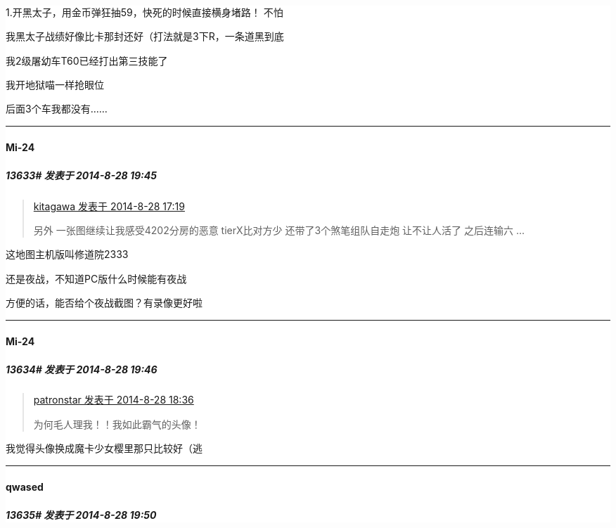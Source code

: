 
1.开黑太子，用金币弹狂抽59，快死的时候直接横身堵路！</blockquote>
不怕

我黑太子战绩好像比卡那封还好（打法就是3下R，一条道黑到底

我2级屠幼车T60已经打出第三技能了

我开地狱喵一样抢眼位

后面3个车我都没有......







-----

####  Mi-24  
##### 13633#       发表于 2014-8-28 19:45



<blockquote><a href="httphttps://bbs.saraba1st.com/2b/forum.php?mod=redirect&amp;goto=findpost&amp;pid=26461271&amp;ptid=793487" target="_blank">kitagawa 发表于 2014-8-28 17:19</a>

另外 一张图继续让我感受4202分房的恶意 tierX比对方少 还带了3个煞笔组队自走炮 让不让人活了 之后连输六 ...</blockquote>
这地图主机版叫修道院2333

还是夜战，不知道PC版什么时候能有夜战

方便的话，能否给个夜战截图？有录像更好啦







-----

####  Mi-24  
##### 13634#       发表于 2014-8-28 19:46



<blockquote><a href="httphttps://bbs.saraba1st.com/2b/forum.php?mod=redirect&amp;goto=findpost&amp;pid=26462050&amp;ptid=793487" target="_blank">patronstar 发表于 2014-8-28 18:36</a>

为何毛人理我！！我如此霸气的头像！</blockquote>
我觉得头像换成魔卡少女樱里那只比较好（逃







-----

####  qwased  
##### 13635#       发表于 2014-8-28 19:50


